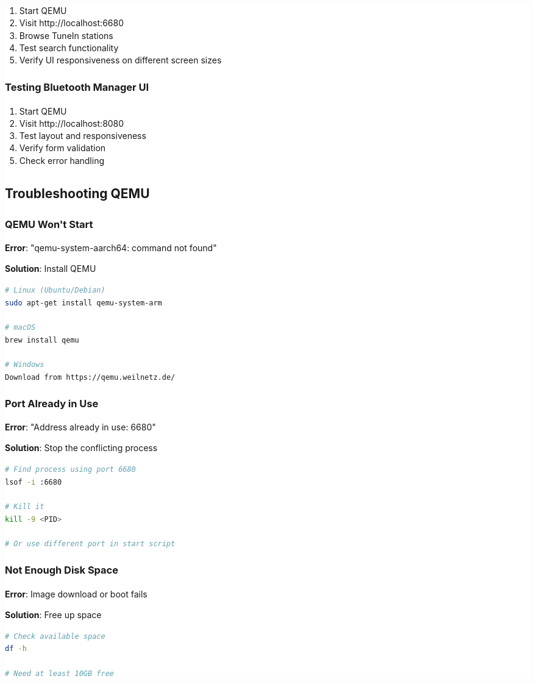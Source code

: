 1. Start QEMU
2. Visit http://localhost:6680
3. Browse TuneIn stations
4. Test search functionality
5. Verify UI responsiveness on different screen sizes

### Testing Bluetooth Manager UI

1. Start QEMU
2. Visit http://localhost:8080
3. Test layout and responsiveness
4. Verify form validation
5. Check error handling

## Troubleshooting QEMU

### QEMU Won't Start

**Error**: "qemu-system-aarch64: command not found"

**Solution**: Install QEMU
```bash
# Linux (Ubuntu/Debian)
sudo apt-get install qemu-system-arm

# macOS
brew install qemu

# Windows
Download from https://qemu.weilnetz.de/
```

### Port Already in Use

**Error**: "Address already in use: 6680"

**Solution**: Stop the conflicting process
```bash
# Find process using port 6680
lsof -i :6680

# Kill it
kill -9 <PID>

# Or use different port in start script
```

### Not Enough Disk Space

**Error**: Image download or boot fails

**Solution**: Free up space
```bash
# Check available space
df -h

# Need at least 10GB free
```

